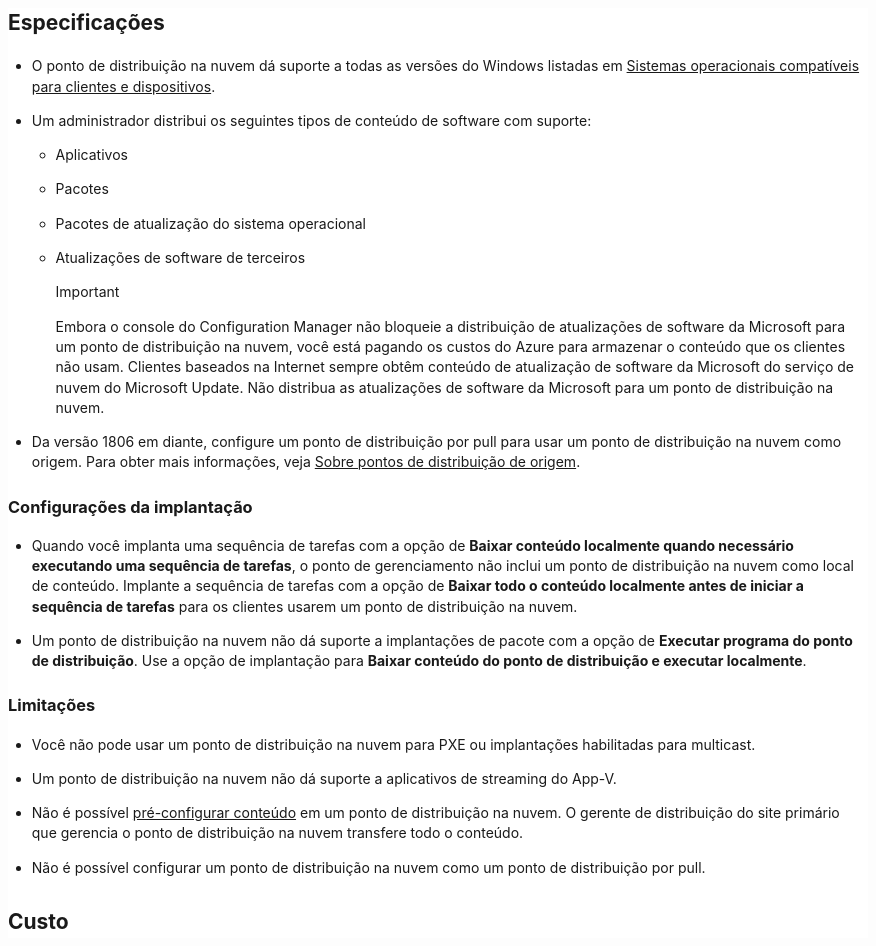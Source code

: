 
## <a name="bkmk_spec"></a> Especificações

- O ponto de distribuição na nuvem dá suporte a todas as versões do Windows listadas em [Sistemas operacionais compatíveis para clientes e dispositivos](/sccm/core/plan-design/configs/supported-operating-systems-for-clients-and-devices).  

- Um administrador distribui os seguintes tipos de conteúdo de software com suporte:  
  - Aplicativos
  - Pacotes
  - Pacotes de atualização do sistema operacional
  - Atualizações de software de terceiros  

    > [!Important]  
    > Embora o console do Configuration Manager não bloqueie a distribuição de atualizações de software da Microsoft para um ponto de distribuição na nuvem, você está pagando os custos do Azure para armazenar o conteúdo que os clientes não usam. Clientes baseados na Internet sempre obtêm conteúdo de atualização de software da Microsoft do serviço de nuvem do Microsoft Update. Não distribua as atualizações de software da Microsoft para um ponto de distribuição na nuvem.    

- Da versão 1806 em diante, configure um ponto de distribuição por pull para usar um ponto de distribuição na nuvem como origem. Para obter mais informações, veja [Sobre pontos de distribuição de origem](/sccm/core/plan-design/hierarchy/use-a-pull-distribution-point#about-source-distribution-points).  


### <a name="deployment-settings"></a>Configurações da implantação

- Quando você implanta uma sequência de tarefas com a opção de **Baixar conteúdo localmente quando necessário executando uma sequência de tarefas**, o ponto de gerenciamento não inclui um ponto de distribuição na nuvem como local de conteúdo. Implante a sequência de tarefas com a opção de **Baixar todo o conteúdo localmente antes de iniciar a sequência de tarefas** para os clientes usarem um ponto de distribuição na nuvem.  

- Um ponto de distribuição na nuvem não dá suporte a implantações de pacote com a opção de **Executar programa do ponto de distribuição**. Use a opção de implantação para **Baixar conteúdo do ponto de distribuição e executar localmente**.  


### <a name="limitations"></a>Limitações  

- Você não pode usar um ponto de distribuição na nuvem para PXE ou implantações habilitadas para multicast.  

- Um ponto de distribuição na nuvem não dá suporte a aplicativos de streaming do App-V.  

- Não é possível [pré-configurar conteúdo](/sccm/core/plan-design/hierarchy/manage-network-bandwidth#BKMK_PrestagingContent) em um ponto de distribuição na nuvem. O gerente de distribuição do site primário que gerencia o ponto de distribuição na nuvem transfere todo o conteúdo.  

- Não é possível configurar um ponto de distribuição na nuvem como um ponto de distribuição por pull.  



##  <a name="bkmk_cost"></a> Custo   
